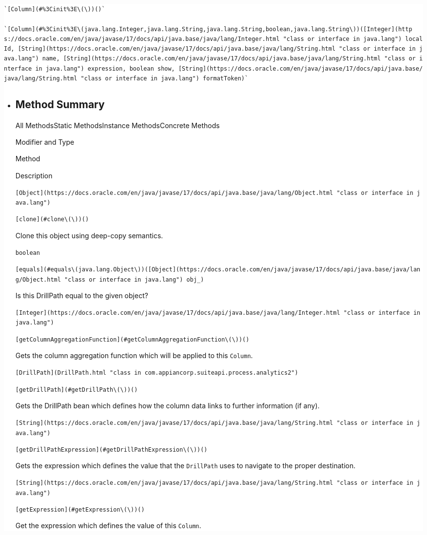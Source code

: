     `[Column](#%3Cinit%3E\(\))()`

    `[Column](#%3Cinit%3E\(java.lang.Integer,java.lang.String,java.lang.String,boolean,java.lang.String\))([Integer](https://docs.oracle.com/en/java/javase/17/docs/api/java.base/java/lang/Integer.html "class or interface in java.lang") localId, [String](https://docs.oracle.com/en/java/javase/17/docs/api/java.base/java/lang/String.html "class or interface in java.lang") name, [String](https://docs.oracle.com/en/java/javase/17/docs/api/java.base/java/lang/String.html "class or interface in java.lang") expression, boolean show, [String](https://docs.oracle.com/en/java/javase/17/docs/api/java.base/java/lang/String.html "class or interface in java.lang") formatToken)`

-   ## Method Summary

    All MethodsStatic MethodsInstance MethodsConcrete Methods

    Modifier and Type

    Method

    Description

    `[Object](https://docs.oracle.com/en/java/javase/17/docs/api/java.base/java/lang/Object.html "class or interface in java.lang")`

    `[clone](#clone\(\))()`

    Clone this object using deep-copy semantics.

    `boolean`

    `[equals](#equals\(java.lang.Object\))([Object](https://docs.oracle.com/en/java/javase/17/docs/api/java.base/java/lang/Object.html "class or interface in java.lang") obj_)`

    Is this DrillPath equal to the given object?

    `[Integer](https://docs.oracle.com/en/java/javase/17/docs/api/java.base/java/lang/Integer.html "class or interface in java.lang")`

    `[getColumnAggregationFunction](#getColumnAggregationFunction\(\))()`

    Gets the column aggregation function which will be applied to this `Column`.

    `[DrillPath](DrillPath.html "class in com.appiancorp.suiteapi.process.analytics2")`

    `[getDrillPath](#getDrillPath\(\))()`

    Gets the DrillPath bean which defines how the column data links to further information (if any).

    `[String](https://docs.oracle.com/en/java/javase/17/docs/api/java.base/java/lang/String.html "class or interface in java.lang")`

    `[getDrillPathExpression](#getDrillPathExpression\(\))()`

    Gets the expression which defines the value that the `DrillPath` uses to navigate to the proper destination.

    `[String](https://docs.oracle.com/en/java/javase/17/docs/api/java.base/java/lang/String.html "class or interface in java.lang")`

    `[getExpression](#getExpression\(\))()`

    Get the expression which defines the value of this `Column`.
